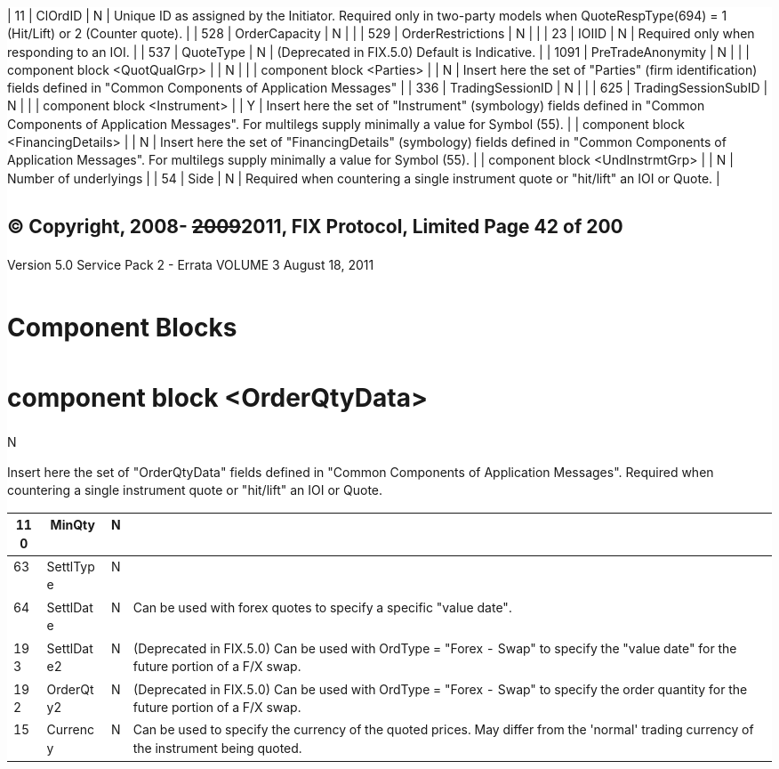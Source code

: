 | 11                                  | ClOrdID             | N     | Unique ID as assigned by the Initiator. Required only in two-party models when QuoteRespType(694) = 1 (Hit/Lift) or 2 (Counter quote).                                       |
| 528                                 | OrderCapacity       | N     |                                                                                                                                                                              |
| 529                                 | OrderRestrictions   | N     |                                                                                                                                                                              |
| 23                                  | IOIID               | N     | Required only when responding to an IOI.                                                                                                                                     |
| 537                                 | QuoteType           | N     | (Deprecated in FIX.5.0) Default is Indicative.                                                                                                                               |
| 1091                                | PreTradeAnonymity   | N     |                                                                                                                                                                              |
| component block \<QuotQualGrp>      |                     | N     |                                                                                                                                                                              |
| component block \<Parties>          |                     | N     | Insert here the set of "Parties" (firm identification) fields defined in "Common Components of Application Messages"                                                         |
| 336                                 | TradingSessionID    | N     |                                                                                                                                                                              |
| 625                                 | TradingSessionSubID | N     |                                                                                                                                                                              |
| component block \<Instrument>       |                     | Y     | Insert here the set of "Instrument" (symbology) fields defined in "Common Components of Application Messages". For multilegs supply minimally a value for Symbol (55).       |
| component block \<FinancingDetails> |                     | N     | Insert here the set of "FinancingDetails" (symbology) fields defined in "Common Components of Application Messages". For multilegs supply minimally a value for Symbol (55). |
| component block \<UndInstrmtGrp>    |                     | N     | Number of underlyings                                                                                                                                                        |
| 54                                  | Side                | N     | Required when countering a single instrument quote or "hit/lift" an IOI or Quote.                                                                                            |

© Copyright, 2008-     ~~2009~~2011, FIX Protocol, Limited                                         Page 42 of 200
---
Version 5.0 Service Pack 2 - Errata   VOLUME 3                                               August 18, 2011

# Component Blocks

# component block &#x3C;OrderQtyData>

N

Insert here the set of "OrderQtyData" fields defined in "Common Components of Application Messages". Required when countering a single instrument quote or "hit/lift" an IOI or Quote.

| 110 | MinQty     | N |                                                                                                                                         |
| --- | ---------- | - | --------------------------------------------------------------------------------------------------------------------------------------- |
| 63  | SettlType  | N |                                                                                                                                         |
| 64  | SettlDate  | N | Can be used with forex quotes to specify a specific "value date".                                                                       |
| 193 | SettlDate2 | N | (Deprecated in FIX.5.0) Can be used with OrdType = "Forex - Swap" to specify the "value date" for the future portion of a F/X swap.     |
| 192 | OrderQty2  | N | (Deprecated in FIX.5.0) Can be used with OrdType = "Forex - Swap" to specify the order quantity for the future portion of a F/X swap.   |
| 15  | Currency   | N | Can be used to specify the currency of the quoted prices. May differ from the 'normal' trading currency of the instrument being quoted. |

